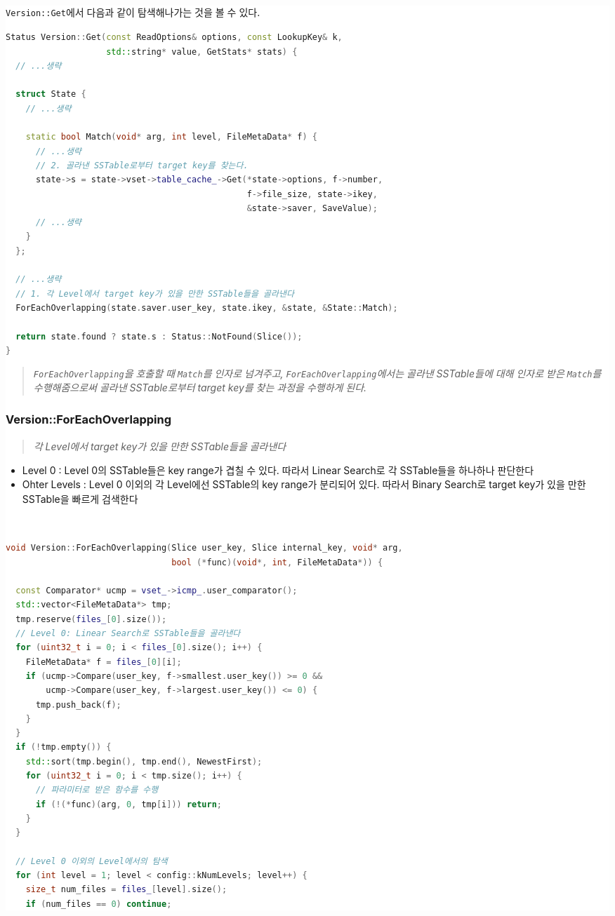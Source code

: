 `Version::Get`에서 다음과 같이 탐색해나가는 것을 볼 수 있다.

```cpp
Status Version::Get(const ReadOptions& options, const LookupKey& k,
                    std::string* value, GetStats* stats) {
  // ...생략

  struct State {
    // ...생략

    static bool Match(void* arg, int level, FileMetaData* f) {
      // ...생략
      // 2. 골라낸 SSTable로부터 target key를 찾는다.
      state->s = state->vset->table_cache_->Get(*state->options, f->number,
                                                f->file_size, state->ikey,
                                                &state->saver, SaveValue);
      // ...생략
    }
  };

  // ...생략
  // 1. 각 Level에서 target key가 있을 만한 SSTable들을 골라낸다
  ForEachOverlapping(state.saver.user_key, state.ikey, &state, &State::Match);

  return state.found ? state.s : Status::NotFound(Slice());
}
```

> *`ForEachOverlapping`을 호출할 때 `Match`를 인자로 넘겨주고, `ForEachOverlapping`에서는 골라낸 SSTable들에 대해 인자로 받은 `Match`를 수행해줌으로써 골라낸 SSTable로부터 target key를 찾는 과정을 수행하게 된다.*

### Version::ForEachOverlapping  
> *각 Level에서 target key가 있을 만한 SSTable들을 골라낸다*  

- Level 0 : Level 0의 SSTable들은 key range가 겹칠 수 있다. 따라서 Linear Search로 각 SSTable들을 하나하나 판단한다
- Ohter Levels : Level 0 이외의 각 Level에선 SSTable의 key range가 분리되어 있다. 따라서 Binary Search로 target key가 있을 만한 SSTable을 빠르게 검색한다  
<br/>

```cpp
void Version::ForEachOverlapping(Slice user_key, Slice internal_key, void* arg,
                                 bool (*func)(void*, int, FileMetaData*)) {

  const Comparator* ucmp = vset_->icmp_.user_comparator();
  std::vector<FileMetaData*> tmp;
  tmp.reserve(files_[0].size());
  // Level 0: Linear Search로 SSTable들을 골라낸다
  for (uint32_t i = 0; i < files_[0].size(); i++) {
    FileMetaData* f = files_[0][i];
    if (ucmp->Compare(user_key, f->smallest.user_key()) >= 0 &&
        ucmp->Compare(user_key, f->largest.user_key()) <= 0) {
      tmp.push_back(f);
    }
  }
  if (!tmp.empty()) {
    std::sort(tmp.begin(), tmp.end(), NewestFirst);
    for (uint32_t i = 0; i < tmp.size(); i++) {
      // 파라미터로 받은 함수를 수행
      if (!(*func)(arg, 0, tmp[i])) return;
    }
  }

  // Level 0 이외의 Level에서의 탐색
  for (int level = 1; level < config::kNumLevels; level++) {
    size_t num_files = files_[level].size();
    if (num_files == 0) continue;
```
